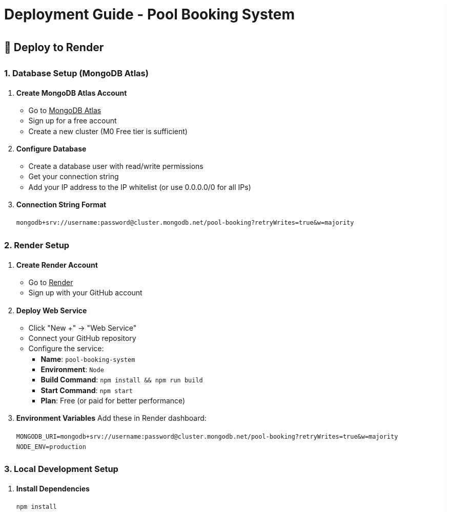 # Deployment Guide - Pool Booking System

## 🚀 Deploy to Render

### 1. Database Setup (MongoDB Atlas)

1. **Create MongoDB Atlas Account**

   - Go to [MongoDB Atlas](https://www.mongodb.com/atlas)
   - Sign up for a free account
   - Create a new cluster (M0 Free tier is sufficient)

2. **Configure Database**

   - Create a database user with read/write permissions
   - Get your connection string
   - Add your IP address to the IP whitelist (or use 0.0.0.0/0 for all IPs)

3. **Connection String Format**
   ```
   mongodb+srv://username:password@cluster.mongodb.net/pool-booking?retryWrites=true&w=majority
   ```

### 2. Render Setup

1. **Create Render Account**

   - Go to [Render](https://render.com)
   - Sign up with your GitHub account

2. **Deploy Web Service**

   - Click "New +" → "Web Service"
   - Connect your GitHub repository
   - Configure the service:
     - **Name**: `pool-booking-system`
     - **Environment**: `Node`
     - **Build Command**: `npm install && npm run build`
     - **Start Command**: `npm start`
     - **Plan**: Free (or paid for better performance)

3. **Environment Variables**
   Add these in Render dashboard:
   ```
   MONGODB_URI=mongodb+srv://username:password@cluster.mongodb.net/pool-booking?retryWrites=true&w=majority
   NODE_ENV=production
   ```

### 3. Local Development Setup

1. **Install Dependencies**

   ```bash
   npm install
   ```
